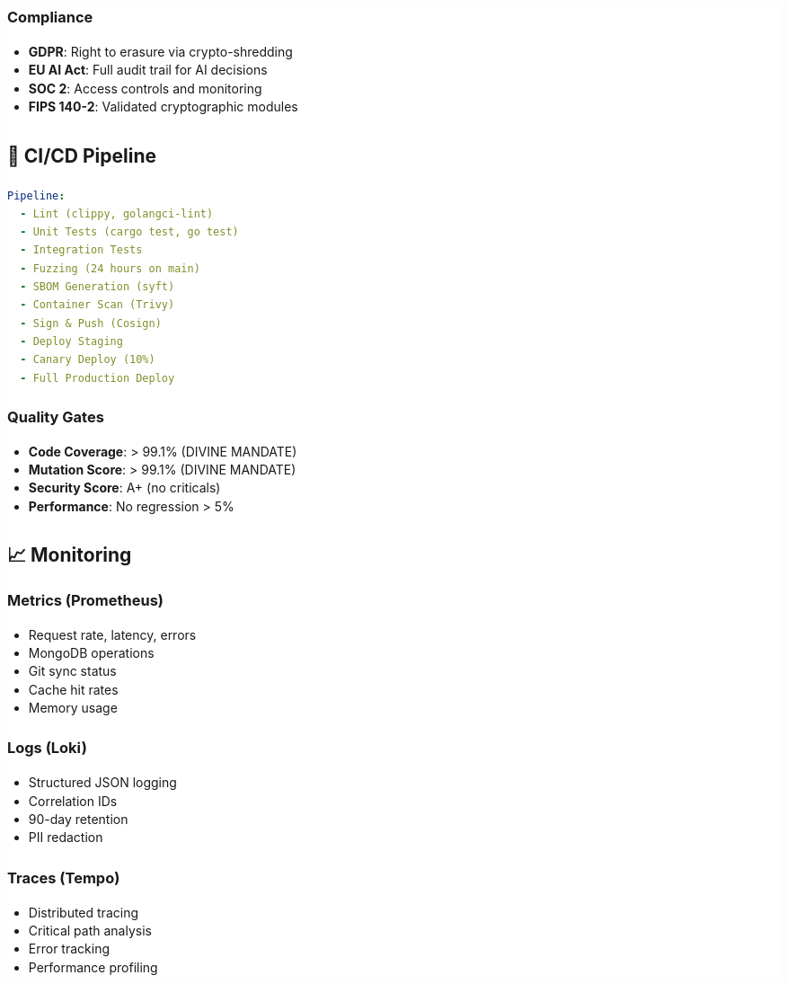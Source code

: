 ### Compliance

- **GDPR**: Right to erasure via crypto-shredding
- **EU AI Act**: Full audit trail for AI decisions
- **SOC 2**: Access controls and monitoring
- **FIPS 140-2**: Validated cryptographic modules

## 🚦 CI/CD Pipeline

```yaml
Pipeline:
  - Lint (clippy, golangci-lint)
  - Unit Tests (cargo test, go test)
  - Integration Tests
  - Fuzzing (24 hours on main)
  - SBOM Generation (syft)
  - Container Scan (Trivy)
  - Sign & Push (Cosign)
  - Deploy Staging
  - Canary Deploy (10%)
  - Full Production Deploy
```

### Quality Gates

- **Code Coverage**: > 99.1% (DIVINE MANDATE)
- **Mutation Score**: > 99.1% (DIVINE MANDATE)
- **Security Score**: A+ (no criticals)
- **Performance**: No regression > 5%

## 📈 Monitoring

### Metrics (Prometheus)

- Request rate, latency, errors
- MongoDB operations
- Git sync status
- Cache hit rates
- Memory usage

### Logs (Loki)

- Structured JSON logging
- Correlation IDs
- 90-day retention
- PII redaction

### Traces (Tempo)

- Distributed tracing
- Critical path analysis
- Error tracking
- Performance profiling
